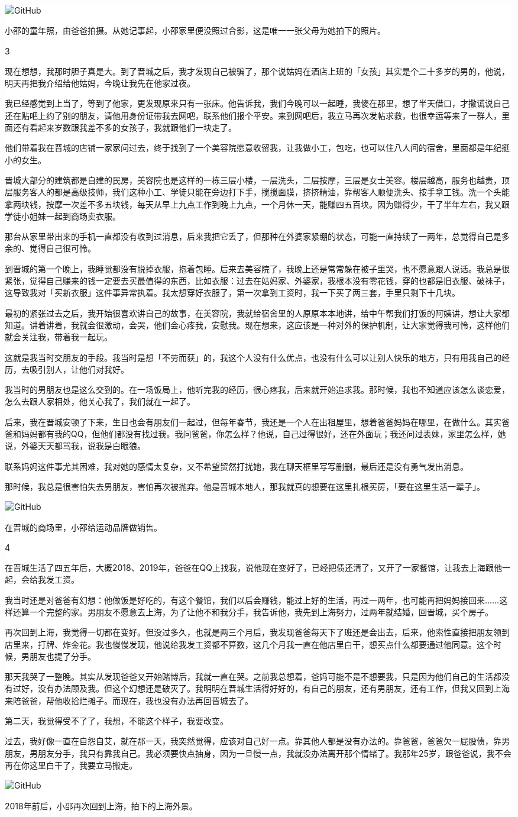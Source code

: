 ![GitHub](https://chinadigitaltimes.net/chinese/files/2023/06/post-697701-649e58ab95e0f.)

小邵的童年照，由爸爸拍摄。从她记事起，小邵家里便没照过合影，这是唯一一张父母为她拍下的照片。

3

现在想想，我那时胆子真是大。到了晋城之后，我才发现自己被骗了，那个说姑妈在酒店上班的「女孩」其实是个二十多岁的男的，他说，明天再把我介绍给他姑妈，今晚让我先在他家过夜。  

我已经感觉到上当了，等到了他家，更发现原来只有一张床。他告诉我，我们今晚可以一起睡，我傻在那里，想了半天借口，才撒谎说自己还在贴吧上约了别的朋友，请他用身份证带我去网吧，联系他们报个平安。来到网吧后，我立马再次发帖求救，也很幸运等来了一群人，里面还有看起来岁数跟我差不多的女孩子，我就跟他们一块走了。

他们带着我在晋城的店铺一家家问过去，终于找到了一个美容院愿意收留我，让我做小工，包吃，也可以住八人间的宿舍，里面都是年纪挺小的女生。

晋城大部分的建筑都是自建的民房，美容院也是这样的一栋三层小楼，一层洗头，二层按摩，三层是女士美容。楼层越高，服务也越贵，顶层服务客人的都是高级技师，我们这种小工、学徒只能在旁边打下手，搅搅面膜，挤挤精油，靠帮客人顺便洗头、按手拿工钱。洗一个头能拿两块钱，按摩一次差不多五块钱，每天从早上九点工作到晚上九点，一个月休一天，能赚四五百块。因为赚得少，干了半年左右，我又跟学徒小姐妹一起到商场卖衣服。

那台从家里带出来的手机一直都没有收到过消息，后来我把它丢了，但那种在外婆家紧绷的状态，可能一直持续了一两年，总觉得自己是多余的、觉得自己很可怜。

到晋城的第一个晚上，我睡觉都没有脱掉衣服，抱着包睡。后来去美容院了，我晚上还是常常躲在被子里哭，也不愿意跟人说话。我总是很紧张，觉得自己赚来的钱一定要去买最值得的东西，比如衣服：过去在姑妈家、外婆家，我根本没有零花钱，穿的也都是旧衣服、破袜子，这导致我对「买新衣服」这件事异常执着。我太想穿好衣服了，第一次拿到工资时，我一下买了两三套，手里只剩下十几块。

最初的紧张过去之后，我开始很喜欢讲自己的故事，在美容院，我就给宿舍里的人原原本本地讲，给中午帮我们打饭的阿姨讲，想让大家都知道。讲着讲着，我就会很激动，会哭，他们会心疼我，安慰我。现在想来，这应该是一种对外的保护机制，让大家觉得我可怜，这样他们就会关注我，带着我一起玩。

这就是我当时交朋友的手段。我当时是想「不劳而获」的，我这个人没有什么优点，也没有什么可以让别人快乐的地方，只有用我自己的经历，去吸引别人，让他们对我好。

我当时的男朋友也是这么交到的。在一场饭局上，他听完我的经历，很心疼我，后来就开始追求我。那时候，我也不知道应该怎么谈恋爱，怎么去跟人家相处，他关心我了，我们就在一起了。

后来，我在晋城安顿了下来，生日也会有朋友们一起过，但每年春节，我还是一个人在出租屋里，想着爸爸妈妈在哪里，在做什么。其实爸爸和妈妈都有我的QQ，但他们都没有找过我。我问爸爸，你怎么样？他说，自己过得很好，还在外面玩；我还问过表妹，家里怎么样，她说，外婆天天都骂我，说我是白眼狼。

联系妈妈这件事尤其困难，我对她的感情太复杂，又不希望贸然打扰她，我在聊天框里写写删删，最后还是没有勇气发出消息。

那时候，我总是很害怕失去男朋友，害怕再次被抛弃。他是晋城本地人，那我就真的想要在这里扎根买房，「要在这里生活一辈子」。

![GitHub](https://chinadigitaltimes.net/chinese/files/2023/06/post-697701-649e58ad227a6.)

在晋城的商场里，小邵给运动品牌做销售。

4

在晋城生活了四五年后，大概2018、2019年，爸爸在QQ上找我，说他现在变好了，已经把债还清了，又开了一家餐馆，让我去上海跟他一起，会给我发工资。  

我当时还是对爸爸有幻想：他做饭是好吃的，有这个餐馆，我们以后会赚钱，能过上好的生活，再过一两年，也可能再把妈妈接回来……这样还算一个完整的家。男朋友不愿意去上海，为了让他不和我分手，我告诉他，我先到上海努力，过两年就结婚，回晋城，买个房子。

再次回到上海，我觉得一切都在变好。但没过多久，也就是两三个月后，我发现爸爸每天下了班还是会出去，后来，他索性直接把朋友领到店里来，打牌、炸金花。我也慢慢发现，他说给我发工资都不算数，这几个月我一直在他店里白干，想买点什么都要通过他同意。这个时候，男朋友也提了分手。

那天我哭了一整晚。其实从发现爸爸又开始赌博后，我就一直在哭。之前我总想着，爸妈可能不是不想要我，只是因为他们自己的生活都没有过好，没有办法顾及我。但这个幻想还是破灭了。我明明在晋城生活得好好的，有自己的朋友，还有男朋友，还有工作，但我又回到上海来陪爸爸，帮他收拾烂摊子。而现在，我也没有办法再回晋城去了。

第二天，我觉得受不了了，我想，不能这个样子，我要改变。

过去，我好像一直在自怨自艾，就在那一天，我突然觉得，应该对自己好一点。靠其他人都是没有办法的。靠爸爸，爸爸欠一屁股债，靠男朋友，男朋友分手，我只有靠我自己。我必须要快点抽身，因为一旦慢一点，我就没办法离开那个情绪了。我那年25岁，跟爸爸说，我不会再在你这里白干了，我要立马搬走。

![GitHub](https://chinadigitaltimes.net/chinese/files/2023/06/post-697701-649e58ae5fdf1.)

2018年前后，小邵再次回到上海，拍下的上海外景。
